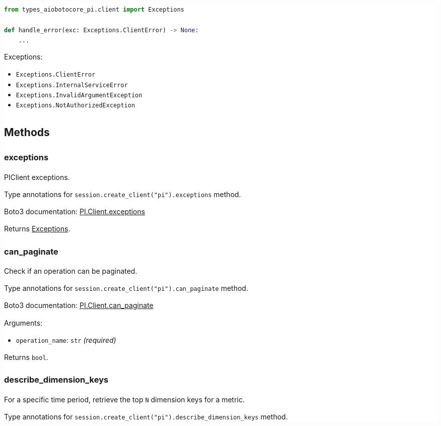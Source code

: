 ```python
from types_aiobotocore_pi.client import Exceptions

def handle_error(exc: Exceptions.ClientError) -> None:
    ...
```

Exceptions:

- `Exceptions.ClientError`
- `Exceptions.InternalServiceError`
- `Exceptions.InvalidArgumentException`
- `Exceptions.NotAuthorizedException`

<a id="methods"></a>

## Methods

<a id="exceptions"></a>

### exceptions

PIClient exceptions.

Type annotations for `session.create_client("pi").exceptions` method.

Boto3 documentation:
[PI.Client.exceptions](https://boto3.amazonaws.com/v1/documentation/api/latest/reference/services/pi.html#PI.Client.exceptions)

Returns [Exceptions](#exceptions).

<a id="can\_paginate"></a>

### can_paginate

Check if an operation can be paginated.

Type annotations for `session.create_client("pi").can_paginate` method.

Boto3 documentation:
[PI.Client.can_paginate](https://boto3.amazonaws.com/v1/documentation/api/latest/reference/services/pi.html#PI.Client.can_paginate)

Arguments:

- `operation_name`: `str` *(required)*

Returns `bool`.

<a id="describe\_dimension\_keys"></a>

### describe_dimension_keys

For a specific time period, retrieve the top `N` dimension keys for a metric.

Type annotations for `session.create_client("pi").describe_dimension_keys`
method.
